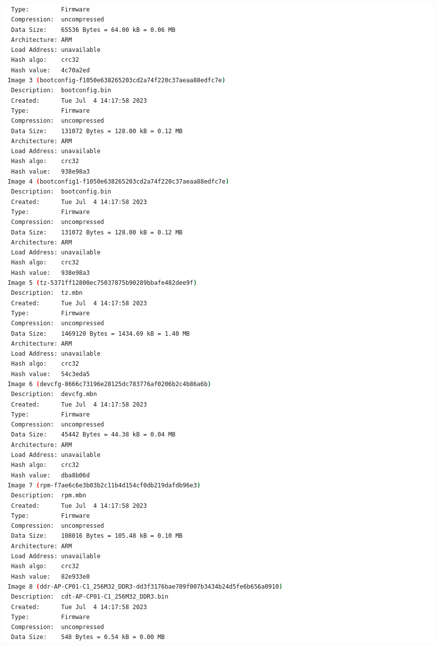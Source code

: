   ```bash
    Type:         Firmware
    Compression:  uncompressed
    Data Size:    65536 Bytes = 64.00 kB = 0.06 MB
    Architecture: ARM
    Load Address: unavailable
    Hash algo:    crc32
    Hash value:   4c70a2ed
   Image 3 (bootconfig-f1050e638265203cd2a74f220c37aeaa88edfc7e)
    Description:  bootconfig.bin
    Created:      Tue Jul  4 14:17:58 2023
    Type:         Firmware
    Compression:  uncompressed
    Data Size:    131072 Bytes = 128.00 kB = 0.12 MB
    Architecture: ARM
    Load Address: unavailable
    Hash algo:    crc32
    Hash value:   938e98a3
   Image 4 (bootconfig1-f1050e638265203cd2a74f220c37aeaa88edfc7e)
    Description:  bootconfig.bin
    Created:      Tue Jul  4 14:17:58 2023
    Type:         Firmware
    Compression:  uncompressed
    Data Size:    131072 Bytes = 128.00 kB = 0.12 MB
    Architecture: ARM
    Load Address: unavailable
    Hash algo:    crc32
    Hash value:   938e98a3
   Image 5 (tz-5371ff12800ec75037875b90289bbafe482dee9f)
    Description:  tz.mbn
    Created:      Tue Jul  4 14:17:58 2023
    Type:         Firmware
    Compression:  uncompressed
    Data Size:    1469120 Bytes = 1434.69 kB = 1.40 MB
    Architecture: ARM
    Load Address: unavailable
    Hash algo:    crc32
    Hash value:   54c3eda5
   Image 6 (devcfg-8666c73196e28125dc783776af0206b2c4b86a6b)
    Description:  devcfg.mbn
    Created:      Tue Jul  4 14:17:58 2023
    Type:         Firmware
    Compression:  uncompressed
    Data Size:    45442 Bytes = 44.38 kB = 0.04 MB
    Architecture: ARM
    Load Address: unavailable
    Hash algo:    crc32
    Hash value:   dba8b06d
   Image 7 (rpm-f7ae6c6e3b03b2c11b4d154cf0db219dafdb96e3)
    Description:  rpm.mbn
    Created:      Tue Jul  4 14:17:58 2023
    Type:         Firmware
    Compression:  uncompressed
    Data Size:    108016 Bytes = 105.48 kB = 0.10 MB
    Architecture: ARM
    Load Address: unavailable
    Hash algo:    crc32
    Hash value:   82e933e0
   Image 8 (ddr-AP-CP01-C1_256M32_DDR3-dd3f3176bae709f007b3434b24d5fe6b656a0910)
    Description:  cdt-AP-CP01-C1_256M32_DDR3.bin
    Created:      Tue Jul  4 14:17:58 2023
    Type:         Firmware
    Compression:  uncompressed
    Data Size:    548 Bytes = 0.54 kB = 0.00 MB
  ```